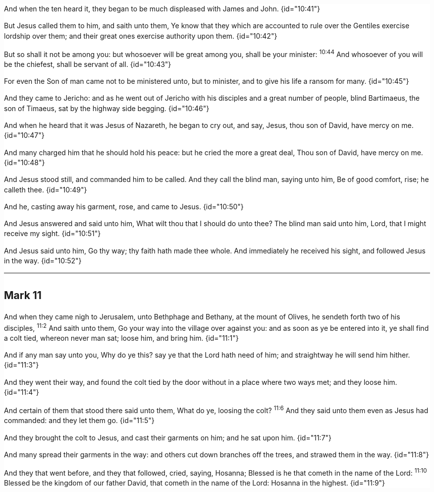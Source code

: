 And when the ten heard it, they began to be much displeased with James and John.  {id="10:41"}

But Jesus called them to him, and saith unto them, Ye know that they which are accounted to rule over the Gentiles exercise lordship over them; and their great ones exercise authority upon them.  {id="10:42"}

But so shall it not be among you: but whosoever will be great among you, shall be your minister: <sup>10:44</sup> And whosoever of you will be the chiefest, shall be servant of all.  {id="10:43"}

For even the Son of man came not to be ministered unto, but to minister, and to give his life a ransom for many.  {id="10:45"}

And they came to Jericho: and as he went out of Jericho with his disciples and a great number of people, blind Bartimaeus, the son of Timaeus, sat by the highway side begging.  {id="10:46"}

And when he heard that it was Jesus of Nazareth, he began to cry out, and say, Jesus, thou son of David, have mercy on me.  {id="10:47"}

And many charged him that he should hold his peace: but he cried the more a great deal, Thou son of David, have mercy on me.  {id="10:48"}

And Jesus stood still, and commanded him to be called. And they call the blind man, saying unto him, Be of good comfort, rise; he calleth thee.  {id="10:49"}

And he, casting away his garment, rose, and came to Jesus.  {id="10:50"}

And Jesus answered and said unto him, What wilt thou that I should do unto thee? The blind man said unto him, Lord, that I might receive my sight.  {id="10:51"}

And Jesus said unto him, Go thy way; thy faith hath made thee whole. And immediately he received his sight, and followed Jesus in the way.  {id="10:52"}

---

## Mark 11

And when they came nigh to Jerusalem, unto Bethphage and Bethany, at the mount of Olives, he sendeth forth two of his disciples, <sup>11:2</sup> And saith unto them, Go your way into the village over against you: and as soon as ye be entered into it, ye shall find a colt tied, whereon never man sat; loose him, and bring him.  {id="11:1"}

And if any man say unto you, Why do ye this? say ye that the Lord hath need of him; and straightway he will send him hither.  {id="11:3"}

And they went their way, and found the colt tied by the door without in a place where two ways met; and they loose him.  {id="11:4"}

And certain of them that stood there said unto them, What do ye, loosing the colt?  <sup>11:6</sup> And they said unto them even as Jesus had commanded: and they let them go.  {id="11:5"}

And they brought the colt to Jesus, and cast their garments on him; and he sat upon him.  {id="11:7"}

And many spread their garments in the way: and others cut down branches off the trees, and strawed them in the way.  {id="11:8"}

And they that went before, and they that followed, cried, saying, Hosanna; Blessed is he that cometh in the name of the Lord: <sup>11:10</sup> Blessed be the kingdom of our father David, that cometh in the name of the Lord: Hosanna in the highest.  {id="11:9"}
